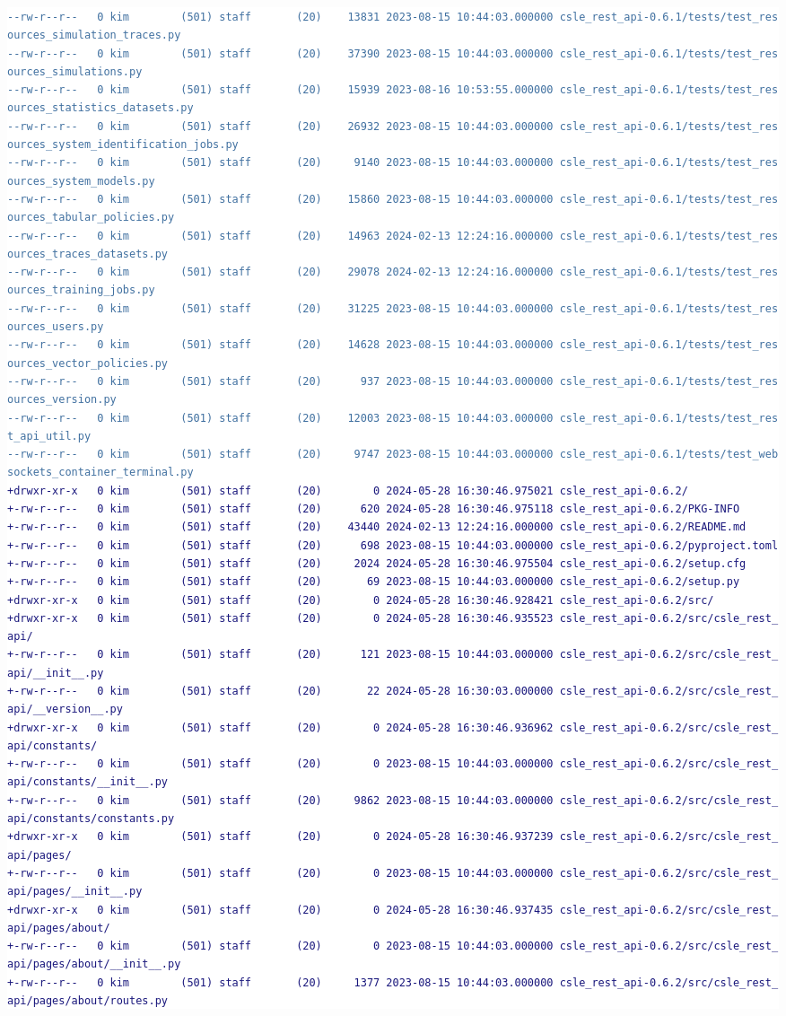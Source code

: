 ```diff
--rw-r--r--   0 kim        (501) staff       (20)    13831 2023-08-15 10:44:03.000000 csle_rest_api-0.6.1/tests/test_resources_simulation_traces.py
--rw-r--r--   0 kim        (501) staff       (20)    37390 2023-08-15 10:44:03.000000 csle_rest_api-0.6.1/tests/test_resources_simulations.py
--rw-r--r--   0 kim        (501) staff       (20)    15939 2023-08-16 10:53:55.000000 csle_rest_api-0.6.1/tests/test_resources_statistics_datasets.py
--rw-r--r--   0 kim        (501) staff       (20)    26932 2023-08-15 10:44:03.000000 csle_rest_api-0.6.1/tests/test_resources_system_identification_jobs.py
--rw-r--r--   0 kim        (501) staff       (20)     9140 2023-08-15 10:44:03.000000 csle_rest_api-0.6.1/tests/test_resources_system_models.py
--rw-r--r--   0 kim        (501) staff       (20)    15860 2023-08-15 10:44:03.000000 csle_rest_api-0.6.1/tests/test_resources_tabular_policies.py
--rw-r--r--   0 kim        (501) staff       (20)    14963 2024-02-13 12:24:16.000000 csle_rest_api-0.6.1/tests/test_resources_traces_datasets.py
--rw-r--r--   0 kim        (501) staff       (20)    29078 2024-02-13 12:24:16.000000 csle_rest_api-0.6.1/tests/test_resources_training_jobs.py
--rw-r--r--   0 kim        (501) staff       (20)    31225 2023-08-15 10:44:03.000000 csle_rest_api-0.6.1/tests/test_resources_users.py
--rw-r--r--   0 kim        (501) staff       (20)    14628 2023-08-15 10:44:03.000000 csle_rest_api-0.6.1/tests/test_resources_vector_policies.py
--rw-r--r--   0 kim        (501) staff       (20)      937 2023-08-15 10:44:03.000000 csle_rest_api-0.6.1/tests/test_resources_version.py
--rw-r--r--   0 kim        (501) staff       (20)    12003 2023-08-15 10:44:03.000000 csle_rest_api-0.6.1/tests/test_rest_api_util.py
--rw-r--r--   0 kim        (501) staff       (20)     9747 2023-08-15 10:44:03.000000 csle_rest_api-0.6.1/tests/test_websockets_container_terminal.py
+drwxr-xr-x   0 kim        (501) staff       (20)        0 2024-05-28 16:30:46.975021 csle_rest_api-0.6.2/
+-rw-r--r--   0 kim        (501) staff       (20)      620 2024-05-28 16:30:46.975118 csle_rest_api-0.6.2/PKG-INFO
+-rw-r--r--   0 kim        (501) staff       (20)    43440 2024-02-13 12:24:16.000000 csle_rest_api-0.6.2/README.md
+-rw-r--r--   0 kim        (501) staff       (20)      698 2023-08-15 10:44:03.000000 csle_rest_api-0.6.2/pyproject.toml
+-rw-r--r--   0 kim        (501) staff       (20)     2024 2024-05-28 16:30:46.975504 csle_rest_api-0.6.2/setup.cfg
+-rw-r--r--   0 kim        (501) staff       (20)       69 2023-08-15 10:44:03.000000 csle_rest_api-0.6.2/setup.py
+drwxr-xr-x   0 kim        (501) staff       (20)        0 2024-05-28 16:30:46.928421 csle_rest_api-0.6.2/src/
+drwxr-xr-x   0 kim        (501) staff       (20)        0 2024-05-28 16:30:46.935523 csle_rest_api-0.6.2/src/csle_rest_api/
+-rw-r--r--   0 kim        (501) staff       (20)      121 2023-08-15 10:44:03.000000 csle_rest_api-0.6.2/src/csle_rest_api/__init__.py
+-rw-r--r--   0 kim        (501) staff       (20)       22 2024-05-28 16:30:03.000000 csle_rest_api-0.6.2/src/csle_rest_api/__version__.py
+drwxr-xr-x   0 kim        (501) staff       (20)        0 2024-05-28 16:30:46.936962 csle_rest_api-0.6.2/src/csle_rest_api/constants/
+-rw-r--r--   0 kim        (501) staff       (20)        0 2023-08-15 10:44:03.000000 csle_rest_api-0.6.2/src/csle_rest_api/constants/__init__.py
+-rw-r--r--   0 kim        (501) staff       (20)     9862 2023-08-15 10:44:03.000000 csle_rest_api-0.6.2/src/csle_rest_api/constants/constants.py
+drwxr-xr-x   0 kim        (501) staff       (20)        0 2024-05-28 16:30:46.937239 csle_rest_api-0.6.2/src/csle_rest_api/pages/
+-rw-r--r--   0 kim        (501) staff       (20)        0 2023-08-15 10:44:03.000000 csle_rest_api-0.6.2/src/csle_rest_api/pages/__init__.py
+drwxr-xr-x   0 kim        (501) staff       (20)        0 2024-05-28 16:30:46.937435 csle_rest_api-0.6.2/src/csle_rest_api/pages/about/
+-rw-r--r--   0 kim        (501) staff       (20)        0 2023-08-15 10:44:03.000000 csle_rest_api-0.6.2/src/csle_rest_api/pages/about/__init__.py
+-rw-r--r--   0 kim        (501) staff       (20)     1377 2023-08-15 10:44:03.000000 csle_rest_api-0.6.2/src/csle_rest_api/pages/about/routes.py
```